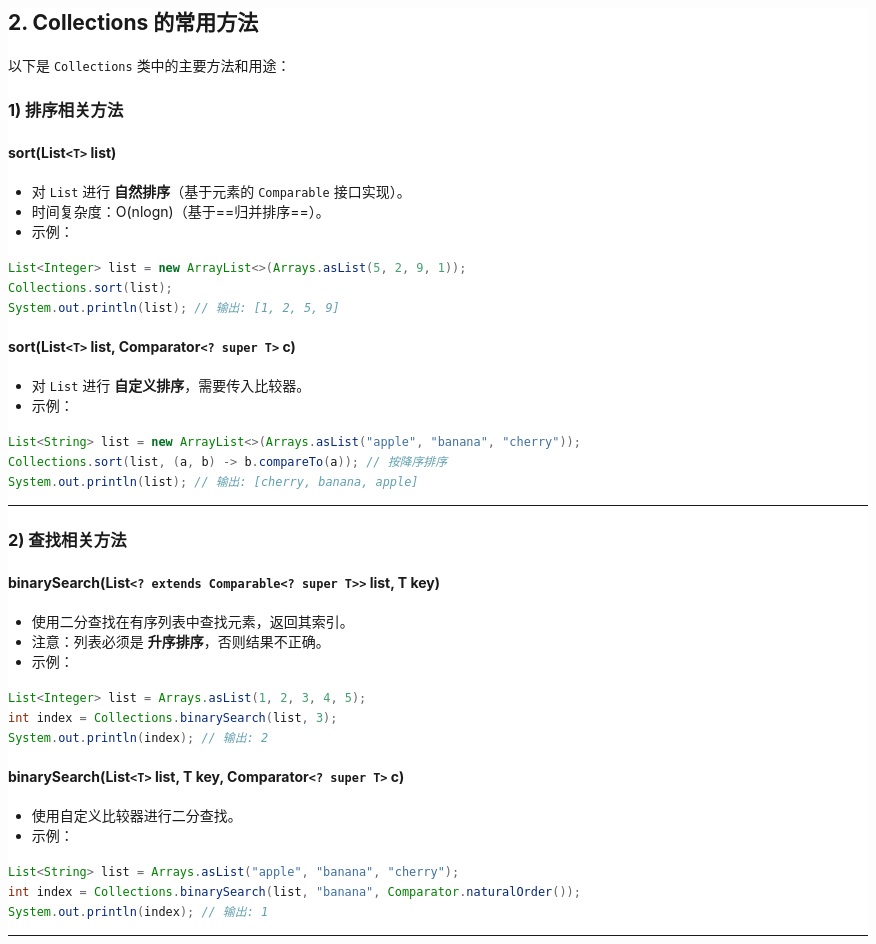 ## 2. Collections 的常用方法

以下是 `Collections` 类中的主要方法和用途：

### 1) 排序相关方法

#### sort(List`<T>` list)
- 对 `List` 进行 **自然排序**（基于元素的 `Comparable` 接口实现）。
- 时间复杂度：O(nlog⁡n)（基于==归并排序==）。
- 示例：
```java
List<Integer> list = new ArrayList<>(Arrays.asList(5, 2, 9, 1));
Collections.sort(list);
System.out.println(list); // 输出: [1, 2, 5, 9]
```
#### sort(List`<T>` list, Comparator`<? super T>` c)

- 对 `List` 进行 **自定义排序**，需要传入比较器。
- 示例：
```java
List<String> list = new ArrayList<>(Arrays.asList("apple", "banana", "cherry"));
Collections.sort(list, (a, b) -> b.compareTo(a)); // 按降序排序
System.out.println(list); // 输出: [cherry, banana, apple]
```

---

### 2) 查找相关方法

#### binarySearch(List`<? extends Comparable<? super T>>` list, T key)

- 使用二分查找在有序列表中查找元素，返回其索引。
- 注意：列表必须是 **升序排序**，否则结果不正确。
- 示例：
```java
List<Integer> list = Arrays.asList(1, 2, 3, 4, 5);
int index = Collections.binarySearch(list, 3);
System.out.println(index); // 输出: 2
```

#### binarySearch(List`<T>` list, T key, Comparator`<? super T>` c)

- 使用自定义比较器进行二分查找。
- 示例：
```java
List<String> list = Arrays.asList("apple", "banana", "cherry");
int index = Collections.binarySearch(list, "banana", Comparator.naturalOrder());
System.out.println(index); // 输出: 1
```
---

